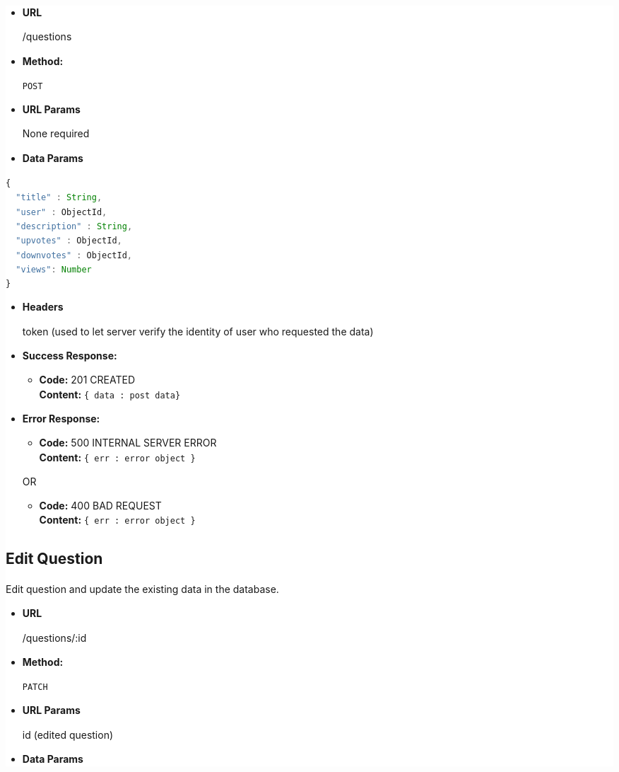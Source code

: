 * **URL**

  /questions

* **Method:**
  
  `POST`

* **URL Params**

  None required

* **Data Params**

```javascript
{
  "title" : String,
  "user" : ObjectId,
  "description" : String,
  "upvotes" : ObjectId,
  "downvotes" : ObjectId,
  "views": Number
} 
```

* **Headers**

  token (used to let server verify the identity of user who requested the data)

* **Success Response:**

  * **Code:** 201 CREATED <br />
  **Content:** `{ data : post data}`

* **Error Response:**

  * **Code:** 500 INTERNAL SERVER ERROR <br />
  **Content:** `{ err : error object }`

  OR

  * **Code:** 400 BAD REQUEST <br />
  **Content:** `{ err : error object }`


**Edit Question**
----
  Edit question and update the existing data in the database.

* **URL**

  /questions/:id

* **Method:**
  
  `PATCH`

* **URL Params**

  id (edited question)

* **Data Params**
